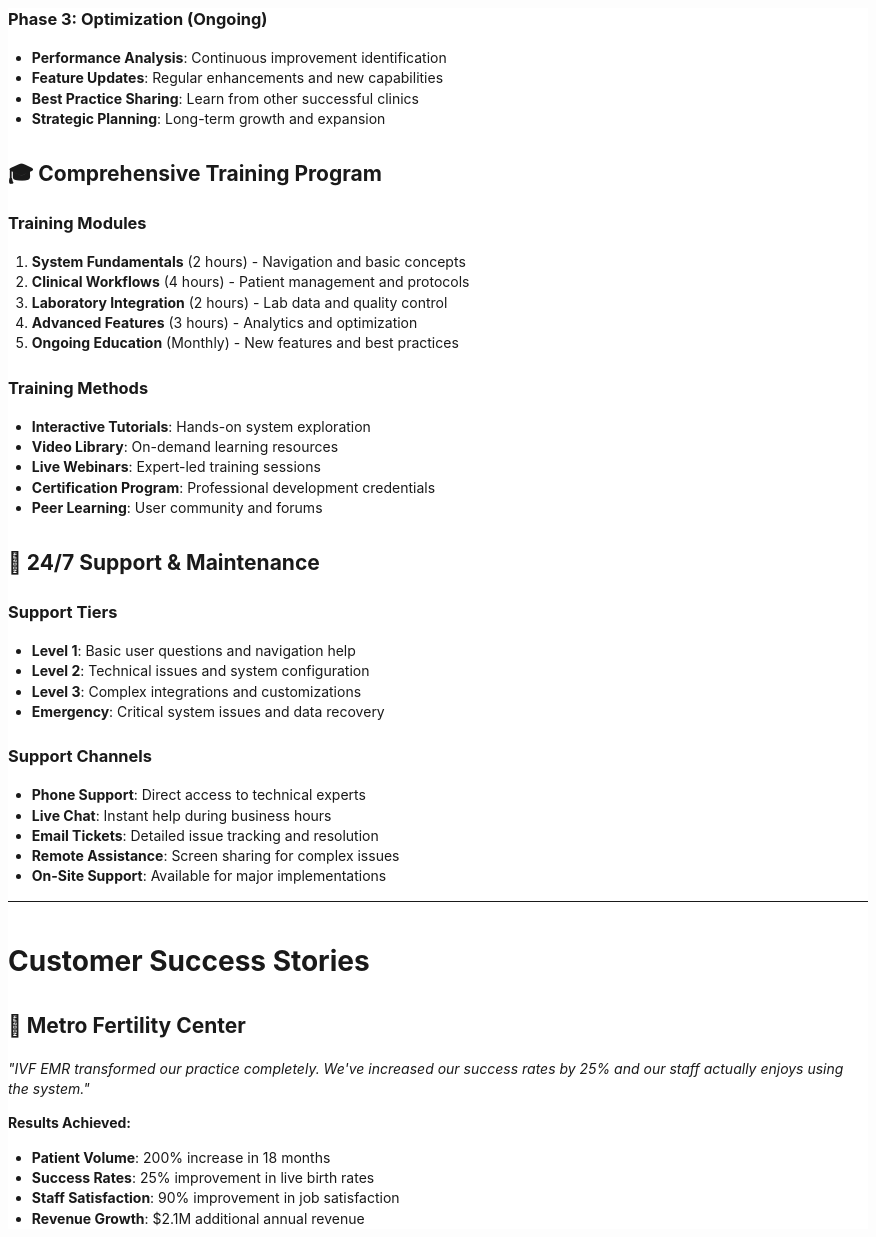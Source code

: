 ### **Phase 3: Optimization (Ongoing)**
- **Performance Analysis**: Continuous improvement identification
- **Feature Updates**: Regular enhancements and new capabilities
- **Best Practice Sharing**: Learn from other successful clinics
- **Strategic Planning**: Long-term growth and expansion

## 🎓 **Comprehensive Training Program**

### **Training Modules**
1. **System Fundamentals** (2 hours) - Navigation and basic concepts
2. **Clinical Workflows** (4 hours) - Patient management and protocols
3. **Laboratory Integration** (2 hours) - Lab data and quality control
4. **Advanced Features** (3 hours) - Analytics and optimization
5. **Ongoing Education** (Monthly) - New features and best practices

### **Training Methods**
- **Interactive Tutorials**: Hands-on system exploration
- **Video Library**: On-demand learning resources
- **Live Webinars**: Expert-led training sessions
- **Certification Program**: Professional development credentials
- **Peer Learning**: User community and forums

## 🔧 **24/7 Support & Maintenance**

### **Support Tiers**
- **Level 1**: Basic user questions and navigation help
- **Level 2**: Technical issues and system configuration
- **Level 3**: Complex integrations and customizations
- **Emergency**: Critical system issues and data recovery

### **Support Channels**
- **Phone Support**: Direct access to technical experts
- **Live Chat**: Instant help during business hours
- **Email Tickets**: Detailed issue tracking and resolution
- **Remote Assistance**: Screen sharing for complex issues
- **On-Site Support**: Available for major implementations

---

# Customer Success Stories

## 🏥 **Metro Fertility Center**
*"IVF EMR transformed our practice completely. We've increased our success rates by 25% and our staff actually enjoys using the system."*

**Results Achieved:**
- **Patient Volume**: 200% increase in 18 months
- **Success Rates**: 25% improvement in live birth rates
- **Staff Satisfaction**: 90% improvement in job satisfaction
- **Revenue Growth**: $2.1M additional annual revenue
